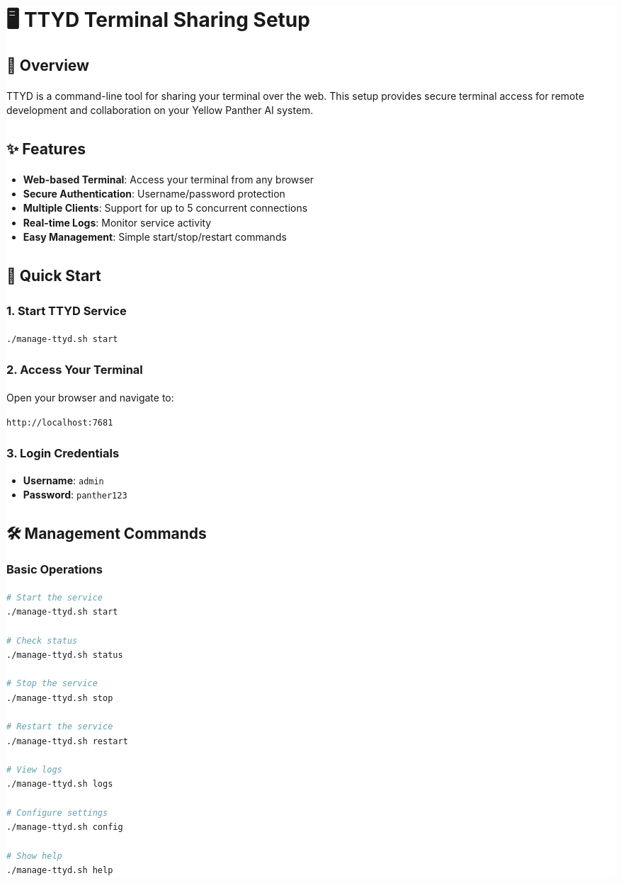 # 🖥️ TTYD Terminal Sharing Setup

## 🎯 Overview
TTYD is a command-line tool for sharing your terminal over the web. This setup provides secure terminal access for remote development and collaboration on your Yellow Panther AI system.

## ✨ Features
- **Web-based Terminal**: Access your terminal from any browser
- **Secure Authentication**: Username/password protection
- **Multiple Clients**: Support for up to 5 concurrent connections
- **Real-time Logs**: Monitor service activity
- **Easy Management**: Simple start/stop/restart commands

## 🚀 Quick Start

### 1. **Start TTYD Service**
```bash
./manage-ttyd.sh start
```

### 2. **Access Your Terminal**
Open your browser and navigate to:
```
http://localhost:7681
```

### 3. **Login Credentials**
- **Username**: `admin`
- **Password**: `panther123`

## 🛠️ Management Commands

### Basic Operations
```bash
# Start the service
./manage-ttyd.sh start

# Check status
./manage-ttyd.sh status

# Stop the service
./manage-ttyd.sh stop

# Restart the service
./manage-ttyd.sh restart

# View logs
./manage-ttyd.sh logs

# Configure settings
./manage-ttyd.sh config

# Show help
./manage-ttyd.sh help
```
